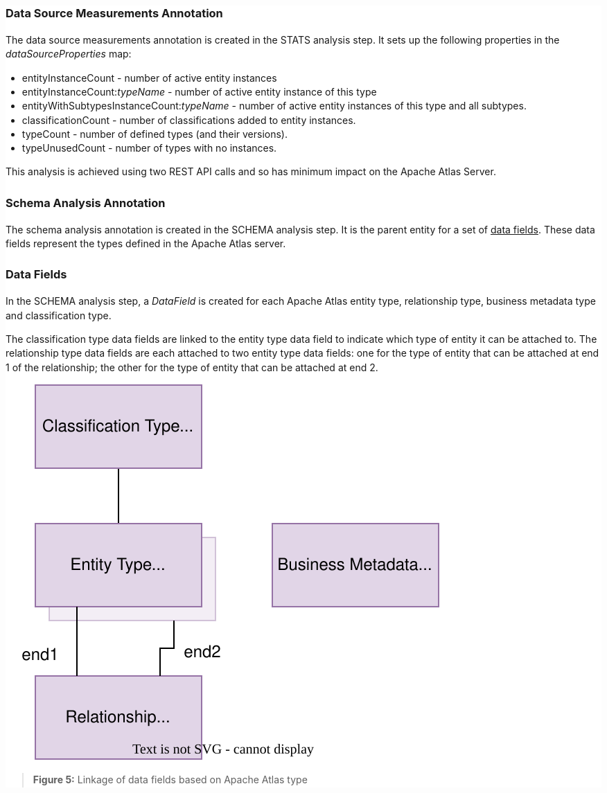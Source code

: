 ### Data Source Measurements Annotation

The data source measurements annotation is created in the STATS analysis step.  It sets up the following properties in the *dataSourceProperties* map:

* entityInstanceCount - number of active entity instances
* entityInstanceCount:*typeName* - number of active entity instance of this type
* entityWithSubtypesInstanceCount:*typeName* - number of active entity instances of this type and all subtypes.
* classificationCount - number of classifications added to entity instances.
* typeCount - number of defined types (and their versions).
* typeUnusedCount - number of types with no instances.

This analysis is achieved using two REST API calls and so has minimum impact on the Apache Atlas Server.

### Schema Analysis Annotation

The schema analysis annotation is created in the SCHEMA analysis step.  It is the parent entity for a set of [data fields](#data-fields).  These data fields represent the types defined in the Apache Atlas server.

### Data Fields

In the SCHEMA analysis step, a *DataField* is created for each Apache Atlas entity type, relationship type, business metadata type and classification type.  

The classification type data fields are linked to the entity type data field to indicate which type of entity it can be attached to.
The relationship type data fields are each attached to two entity type data fields: one for the type of entity that can be attached at end 1 of the relationship; the other for the type of entity that can be attached at end 2.

![Figure 5](apache-atlas-survey-action-service-graph-links.svg)
> **Figure 5:** Linkage of data fields based on Apache Atlas type
